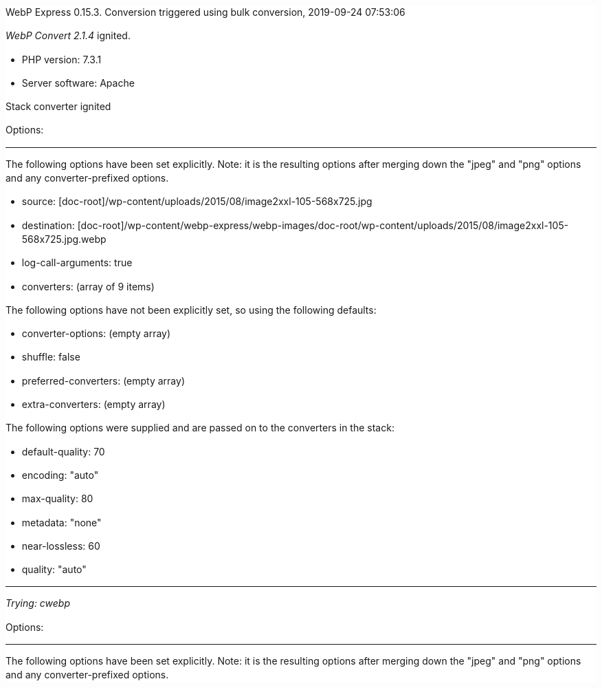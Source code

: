 WebP Express 0.15.3. Conversion triggered using bulk conversion, 2019-09-24 07:53:06


*WebP Convert 2.1.4*  ignited.

- PHP version: 7.3.1

- Server software: Apache


Stack converter ignited


Options:

------------

The following options have been set explicitly. Note: it is the resulting options after merging down the "jpeg" and "png" options and any converter-prefixed options.

- source: [doc-root]/wp-content/uploads/2015/08/image2xxl-105-568x725.jpg

- destination: [doc-root]/wp-content/webp-express/webp-images/doc-root/wp-content/uploads/2015/08/image2xxl-105-568x725.jpg.webp

- log-call-arguments: true

- converters: (array of 9 items)


The following options have not been explicitly set, so using the following defaults:

- converter-options: (empty array)

- shuffle: false

- preferred-converters: (empty array)

- extra-converters: (empty array)


The following options were supplied and are passed on to the converters in the stack:

- default-quality: 70

- encoding: "auto"

- max-quality: 80

- metadata: "none"

- near-lossless: 60

- quality: "auto"

------------



*Trying: cwebp* 


Options:

------------

The following options have been set explicitly. Note: it is the resulting options after merging down the "jpeg" and "png" options and any converter-prefixed options.
